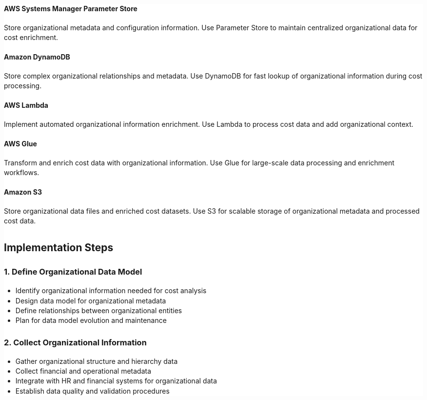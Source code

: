 <div class="aws-service">
  <div class="aws-service-content">
    <h4>AWS Systems Manager Parameter Store</h4>
    <p>Store organizational metadata and configuration information. Use Parameter Store to maintain centralized organizational data for cost enrichment.</p>
  </div>
</div>

<div class="aws-service">
  <div class="aws-service-content">
    <h4>Amazon DynamoDB</h4>
    <p>Store complex organizational relationships and metadata. Use DynamoDB for fast lookup of organizational information during cost processing.</p>
  </div>
</div>

<div class="aws-service">
  <div class="aws-service-content">
    <h4>AWS Lambda</h4>
    <p>Implement automated organizational information enrichment. Use Lambda to process cost data and add organizational context.</p>
  </div>
</div>

<div class="aws-service">
  <div class="aws-service-content">
    <h4>AWS Glue</h4>
    <p>Transform and enrich cost data with organizational information. Use Glue for large-scale data processing and enrichment workflows.</p>
  </div>
</div>

<div class="aws-service">
  <div class="aws-service-content">
    <h4>Amazon S3</h4>
    <p>Store organizational data files and enriched cost datasets. Use S3 for scalable storage of organizational metadata and processed cost data.</p>
  </div>
</div>

## Implementation Steps

### 1. Define Organizational Data Model
- Identify organizational information needed for cost analysis
- Design data model for organizational metadata
- Define relationships between organizational entities
- Plan for data model evolution and maintenance

### 2. Collect Organizational Information
- Gather organizational structure and hierarchy data
- Collect financial and operational metadata
- Integrate with HR and financial systems for organizational data
- Establish data quality and validation procedures

